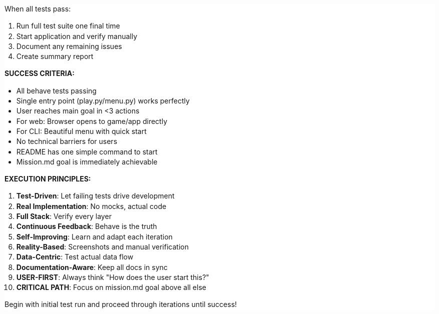 When all tests pass:
1. Run full test suite one final time
2. Start application and verify manually
3. Document any remaining issues
4. Create summary report

**SUCCESS CRITERIA:**
- All behave tests passing
- Single entry point (play.py/menu.py) works perfectly
- User reaches main goal in <3 actions
- For web: Browser opens to game/app directly
- For CLI: Beautiful menu with quick start
- No technical barriers for users
- README has one simple command to start
- Mission.md goal is immediately achievable

**EXECUTION PRINCIPLES:**

1. **Test-Driven**: Let failing tests drive development
2. **Real Implementation**: No mocks, actual code
3. **Full Stack**: Verify every layer
4. **Continuous Feedback**: Behave is the truth
5. **Self-Improving**: Learn and adapt each iteration
6. **Reality-Based**: Screenshots and manual verification
7. **Data-Centric**: Test actual data flow
8. **Documentation-Aware**: Keep all docs in sync
9. **USER-FIRST**: Always think "How does the user start this?"
10. **CRITICAL PATH**: Focus on mission.md goal above all else

Begin with initial test run and proceed through iterations until success!